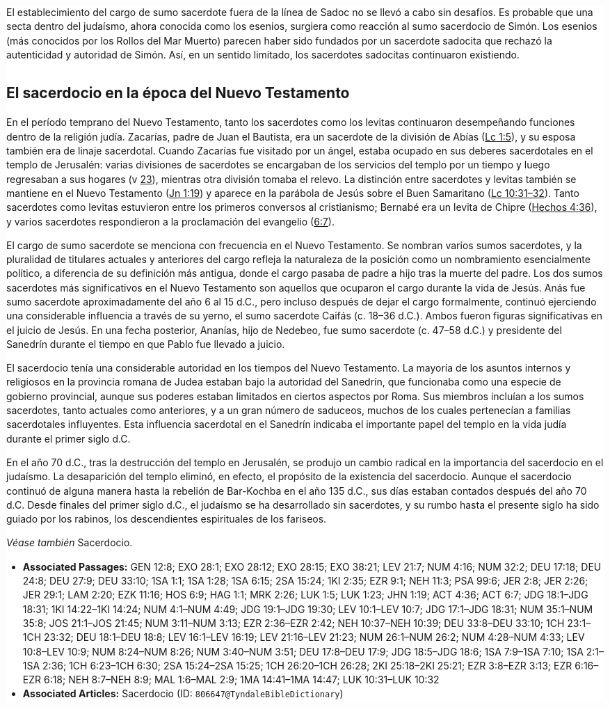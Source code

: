 El establecimiento del cargo de sumo sacerdote fuera de la línea de Sadoc no se llevó a cabo sin desafíos. Es probable que una secta dentro del judaísmo, ahora conocida como los esenios, surgiera como reacción al sumo sacerdocio de Simón. Los esenios (más conocidos por los Rollos del Mar Muerto) parecen haber sido fundados por un sacerdote sadocita que rechazó la autenticidad y autoridad de Simón. Así, en un sentido limitado, los sacerdotes sadocitas continuaron existiendo.

El sacerdocio en la época del Nuevo Testamento
----------------------------------------------

En el período temprano del Nuevo Testamento, tanto los sacerdotes como los levitas continuaron desempeñando funciones dentro de la religión judía. Zacarías, padre de Juan el Bautista, era un sacerdote de la división de Abías ([Lc 1:5](https://ref.ly/Luke1:5)), y su esposa también era de linaje sacerdotal. Cuando Zacarías fue visitado por un ángel, estaba ocupado en sus deberes sacerdotales en el templo de Jerusalén: varias divisiones de sacerdotes se encargaban de los servicios del templo por un tiempo y luego regresaban a sus hogares (v [23](https://ref.ly/Luke1:23)), mientras otra división tomaba el relevo. La distinción entre sacerdotes y levitas también se mantiene en el Nuevo Testamento ([Jn 1:19](https://ref.ly/John1:19)) y aparece en la parábola de Jesús sobre el Buen Samaritano ([Lc 10:31–32](https://ref.ly/Luke10:31-Luke10:32)). Tanto sacerdotes como levitas estuvieron entre los primeros conversos al cristianismo; Bernabé era un levita de Chipre ([Hechos 4:36](https://ref.ly/Acts4:36)), y varios sacerdotes respondieron a la proclamación del evangelio ([6:7](https://ref.ly/Acts6:7)).

El cargo de sumo sacerdote se menciona con frecuencia en el Nuevo Testamento. Se nombran varios sumos sacerdotes, y la pluralidad de titulares actuales y anteriores del cargo refleja la naturaleza de la posición como un nombramiento esencialmente político, a diferencia de su definición más antigua, donde el cargo pasaba de padre a hijo tras la muerte del padre. Los dos sumos sacerdotes más significativos en el Nuevo Testamento son aquellos que ocuparon el cargo durante la vida de Jesús. Anás fue sumo sacerdote aproximadamente del año 6 al 15 d.C., pero incluso después de dejar el cargo formalmente, continuó ejerciendo una considerable influencia a través de su yerno, el sumo sacerdote Caifás (c. 18–36 d.C.). Ambos fueron figuras significativas en el juicio de Jesús. En una fecha posterior, Ananías, hijo de Nedebeo, fue sumo sacerdote (c. 47–58 d.C.) y presidente del Sanedrín durante el tiempo en que Pablo fue llevado a juicio.

El sacerdocio tenía una considerable autoridad en los tiempos del Nuevo Testamento. La mayoría de los asuntos internos y religiosos en la provincia romana de Judea estaban bajo la autoridad del Sanedrín, que funcionaba como una especie de gobierno provincial, aunque sus poderes estaban limitados en ciertos aspectos por Roma. Sus miembros incluían a los sumos sacerdotes, tanto actuales como anteriores, y a un gran número de saduceos, muchos de los cuales pertenecían a familias sacerdotales influyentes. Esta influencia sacerdotal en el Sanedrín indicaba el importante papel del templo en la vida judía durante el primer siglo d.C.

En el año 70 d.C., tras la destrucción del templo en Jerusalén, se produjo un cambio radical en la importancia del sacerdocio en el judaísmo. La desaparición del templo eliminó, en efecto, el propósito de la existencia del sacerdocio. Aunque el sacerdocio continuó de alguna manera hasta la rebelión de Bar\-Kochba en el año 135 d.C., sus días estaban contados después del año 70 d.C. Desde finales del primer siglo d.C., el judaísmo se ha desarrollado sin sacerdotes, y su rumbo hasta el presente siglo ha sido guiado por los rabinos, los descendientes espirituales de los fariseos.

*Véase también* Sacerdocio.

* **Associated Passages:** GEN 12:8; EXO 28:1; EXO 28:12; EXO 28:15; EXO 38:21; LEV 21:7; NUM 4:16; NUM 32:2; DEU 17:18; DEU 24:8; DEU 27:9; DEU 33:10; 1SA 1:1; 1SA 1:28; 1SA 6:15; 2SA 15:24; 1KI 2:35; EZR 9:1; NEH 11:3; PSA 99:6; JER 2:8; JER 2:26; JER 29:1; LAM 2:20; EZK 11:16; HOS 6:9; HAG 1:1; MRK 2:26; LUK 1:5; LUK 1:23; JHN 1:19; ACT 4:36; ACT 6:7; JDG 18:1–JDG 18:31; 1KI 14:22–1KI 14:24; NUM 4:1–NUM 4:49; JDG 19:1–JDG 19:30; LEV 10:1–LEV 10:7; JDG 17:1–JDG 18:31; NUM 35:1–NUM 35:8; JOS 21:1–JOS 21:45; NUM 3:11–NUM 3:13; EZR 2:36–EZR 2:42; NEH 10:37–NEH 10:39; DEU 33:8–DEU 33:10; 1CH 23:1–1CH 23:32; DEU 18:1–DEU 18:8; LEV 16:1–LEV 16:19; LEV 21:16–LEV 21:23; NUM 26:1–NUM 26:2; NUM 4:28–NUM 4:33; LEV 10:8–LEV 10:9; NUM 8:24–NUM 8:26; NUM 3:40–NUM 3:51; DEU 17:8–DEU 17:9; JDG 18:5–JDG 18:6; 1SA 7:9–1SA 7:10; 1SA 2:1–1SA 2:36; 1CH 6:23–1CH 6:30; 2SA 15:24–2SA 15:25; 1CH 26:20–1CH 26:28; 2KI 25:18–2KI 25:21; EZR 3:8–EZR 3:13; EZR 6:16–EZR 6:18; NEH 8:7–NEH 8:9; MAL 1:6–MAL 2:9; 1MA 14:41–1MA 14:47; LUK 10:31–LUK 10:32
* **Associated Articles:** Sacerdocio (ID: `806647@TyndaleBibleDictionary`)

